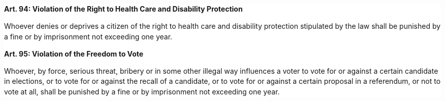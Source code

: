 **Art. 94: Violation of the Right to Health Care and Disability Protection**

Whoever denies or deprives a citizen of the right to health care and disability protection stipulated by the law shall be punished by a fine or by imprisonment not exceeding one year.&#x20;

**Art. 95: Violation of the Freedom to Vote**

Whoever, by force, serious threat, bribery or in some other illegal way influences a voter to vote for or against a certain candidate in elections, or to vote for or against the recall of a candidate, or to vote for or against a certain proposal in a referendum, or not to vote at all, shall be punished by a fine or by imprisonment not exceeding one year.
